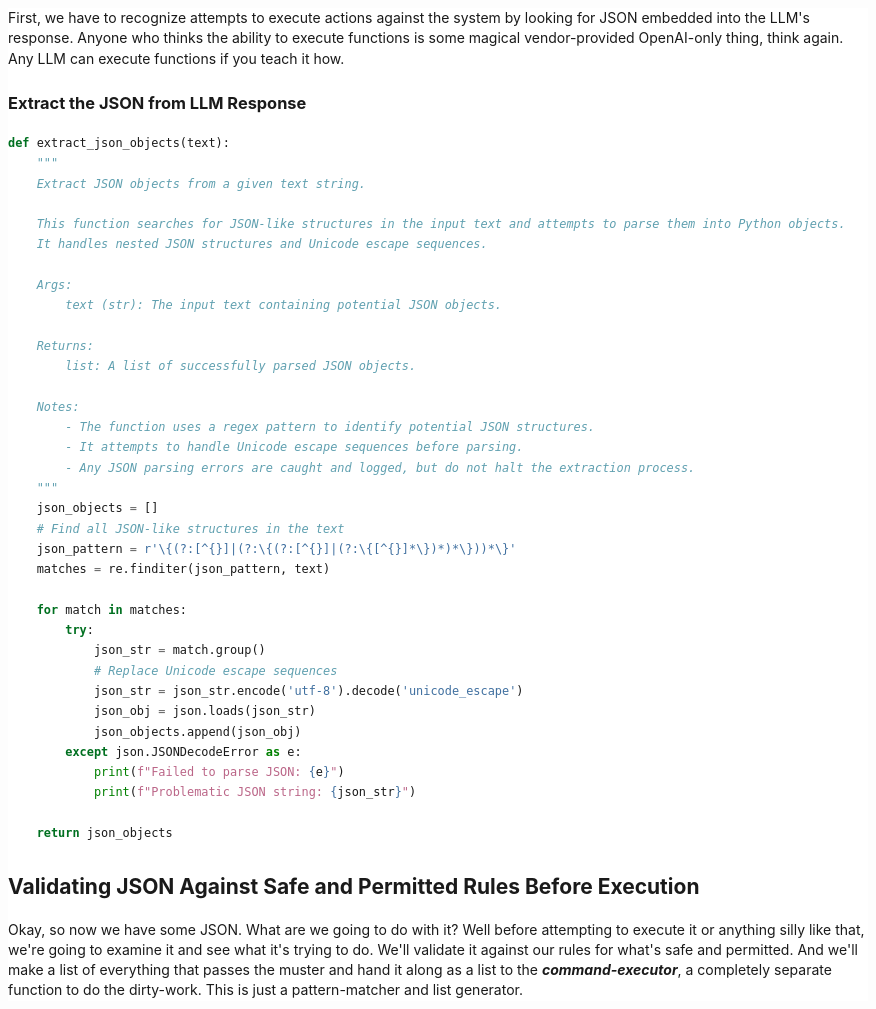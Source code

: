 First, we have to recognize attempts to execute actions against the system by
looking for JSON embedded into the LLM's response. Anyone who thinks the ability
to execute functions is some magical vendor-provided OpenAI-only thing, think
again. Any LLM can execute functions if you teach it how.

### Extract the JSON from LLM Response

```python
def extract_json_objects(text):
    """
    Extract JSON objects from a given text string.

    This function searches for JSON-like structures in the input text and attempts to parse them into Python objects.
    It handles nested JSON structures and Unicode escape sequences.

    Args:
        text (str): The input text containing potential JSON objects.

    Returns:
        list: A list of successfully parsed JSON objects.

    Notes:
        - The function uses a regex pattern to identify potential JSON structures.
        - It attempts to handle Unicode escape sequences before parsing.
        - Any JSON parsing errors are caught and logged, but do not halt the extraction process.
    """
    json_objects = []
    # Find all JSON-like structures in the text
    json_pattern = r'\{(?:[^{}]|(?:\{(?:[^{}]|(?:\{[^{}]*\})*)*\}))*\}'
    matches = re.finditer(json_pattern, text)

    for match in matches:
        try:
            json_str = match.group()
            # Replace Unicode escape sequences
            json_str = json_str.encode('utf-8').decode('unicode_escape')
            json_obj = json.loads(json_str)
            json_objects.append(json_obj)
        except json.JSONDecodeError as e:
            print(f"Failed to parse JSON: {e}")
            print(f"Problematic JSON string: {json_str}")

    return json_objects
```

## Validating JSON Against Safe and Permitted Rules Before Execution

Okay, so now we have some JSON. What are we going to do with it? Well before
attempting to execute it or anything silly like that, we're going to examine it
and see what it's trying to do. We'll validate it against our rules for what's
safe and permitted. And we'll make a list of everything that passes the muster
and hand it along as a list to the ***command-executor***, a completely separate
function to do the dirty-work. This is just a pattern-matcher and list
generator.
